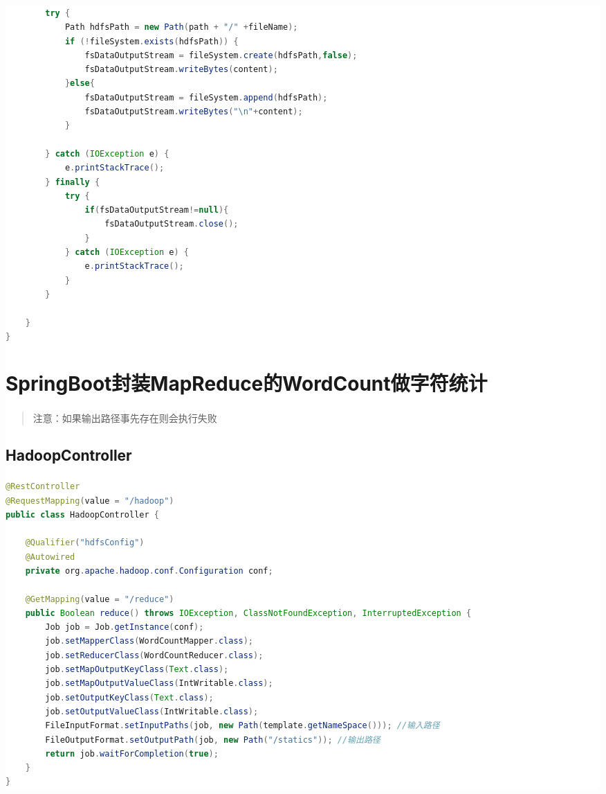 ```java
        try {
            Path hdfsPath = new Path(path + "/" +fileName);
            if (!fileSystem.exists(hdfsPath)) {
                fsDataOutputStream = fileSystem.create(hdfsPath,false);
                fsDataOutputStream.writeBytes(content);
            }else{
                fsDataOutputStream = fileSystem.append(hdfsPath);
                fsDataOutputStream.writeBytes("\n"+content);
            }

        } catch (IOException e) {
            e.printStackTrace();
        } finally {
            try {
                if(fsDataOutputStream!=null){
                    fsDataOutputStream.close();
                }
            } catch (IOException e) {
                e.printStackTrace();
            }
        }

    }
}    
```

# SpringBoot封装MapReduce的WordCount做字符统计

> 注意：如果输出路径事先存在则会执行失败

## HadoopController
```java
@RestController
@RequestMapping(value = "/hadoop")
public class HadoopController {

    @Qualifier("hdfsConfig")
    @Autowired
    private org.apache.hadoop.conf.Configuration conf;

	@GetMapping(value = "/reduce")
    public Boolean reduce() throws IOException, ClassNotFoundException, InterruptedException {
        Job job = Job.getInstance(conf);
        job.setMapperClass(WordCountMapper.class);
        job.setReducerClass(WordCountReducer.class);
        job.setMapOutputKeyClass(Text.class);
        job.setMapOutputValueClass(IntWritable.class);
        job.setOutputKeyClass(Text.class);
        job.setOutputValueClass(IntWritable.class);
        FileInputFormat.setInputPaths(job, new Path(template.getNameSpace())); //输入路径
        FileOutputFormat.setOutputPath(job, new Path("/statics")); //输出路径
        return job.waitForCompletion(true);
    }
} 
```
